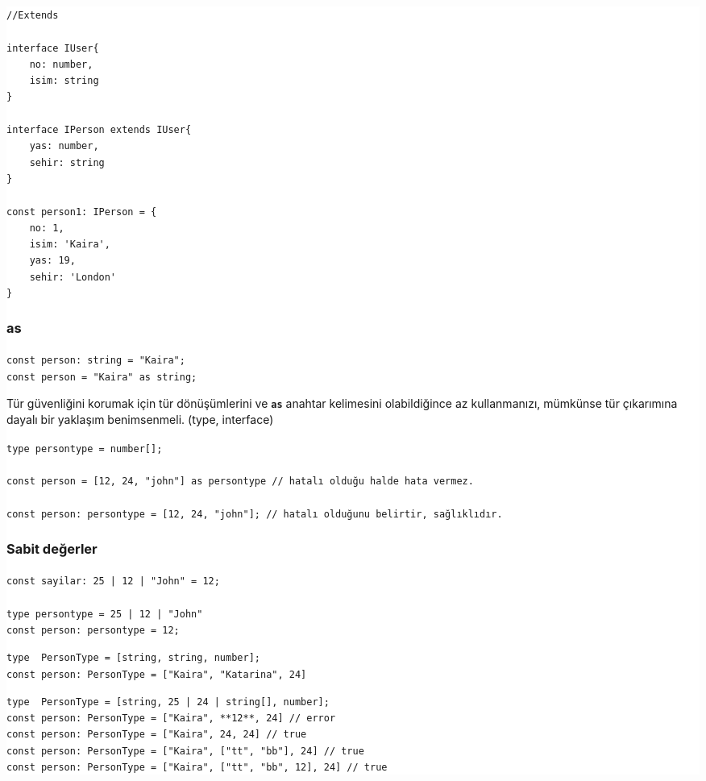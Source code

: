 ```tsx
//Extends

interface IUser{
	no: number,
	isim: string
}

interface IPerson extends IUser{
	yas: number,
	sehir: string
}

const person1: IPerson = {
	no: 1,
	isim: 'Kaira',
	yas: 19,
	sehir: 'London'
}
```

### as

```tsx
const person: string = "Kaira";
const person = "Kaira" as string;
```

Tür güvenliğini korumak için tür dönüşümlerini ve **`as`** anahtar kelimesini olabildiğince az kullanmanızı, mümkünse tür çıkarımına dayalı bir yaklaşım benimsenmeli. (type, interface)

```tsx
type persontype = number[];

const person = [12, 24, "john"] as persontype // hatalı olduğu halde hata vermez.

const person: persontype = [12, 24, "john"]; // hatalı olduğunu belirtir, sağlıklıdır.
```

### Sabit değerler

```tsx
const sayilar: 25 | 12 | "John" = 12;

type persontype = 25 | 12 | "John"
const person: persontype = 12;
```

```tsx
type  PersonType = [string, string, number];
const person: PersonType = ["Kaira", "Katarina", 24]
```

```tsx
type  PersonType = [string, 25 | 24 | string[], number];
const person: PersonType = ["Kaira", **12**, 24] // error
const person: PersonType = ["Kaira", 24, 24] // true
const person: PersonType = ["Kaira", ["tt", "bb"], 24] // true
const person: PersonType = ["Kaira", ["tt", "bb", 12], 24] // true
```


  [index: number]: string